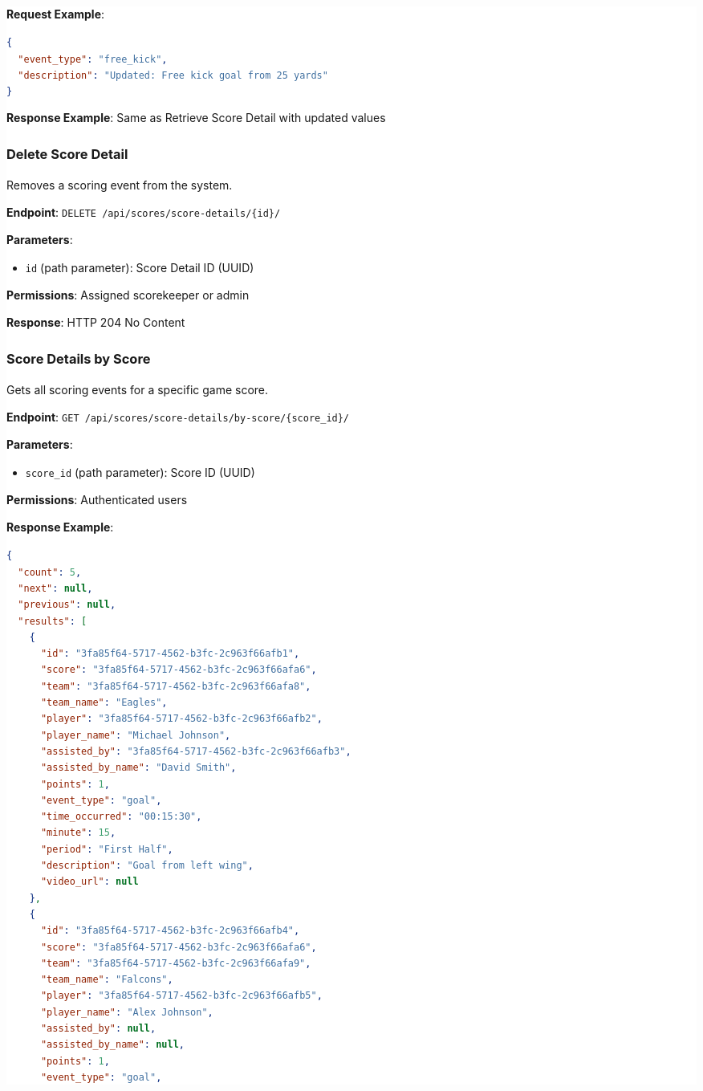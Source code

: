 **Request Example**:
```json
{
  "event_type": "free_kick",
  "description": "Updated: Free kick goal from 25 yards"
}
```

**Response Example**: Same as Retrieve Score Detail with updated values

### Delete Score Detail

Removes a scoring event from the system.

**Endpoint**: `DELETE /api/scores/score-details/{id}/`

**Parameters**:
- `id` (path parameter): Score Detail ID (UUID)

**Permissions**: Assigned scorekeeper or admin

**Response**: HTTP 204 No Content

### Score Details by Score

Gets all scoring events for a specific game score.

**Endpoint**: `GET /api/scores/score-details/by-score/{score_id}/`

**Parameters**:
- `score_id` (path parameter): Score ID (UUID)

**Permissions**: Authenticated users

**Response Example**:
```json
{
  "count": 5,
  "next": null,
  "previous": null,
  "results": [
    {
      "id": "3fa85f64-5717-4562-b3fc-2c963f66afb1",
      "score": "3fa85f64-5717-4562-b3fc-2c963f66afa6",
      "team": "3fa85f64-5717-4562-b3fc-2c963f66afa8",
      "team_name": "Eagles",
      "player": "3fa85f64-5717-4562-b3fc-2c963f66afb2",
      "player_name": "Michael Johnson",
      "assisted_by": "3fa85f64-5717-4562-b3fc-2c963f66afb3",
      "assisted_by_name": "David Smith",
      "points": 1,
      "event_type": "goal",
      "time_occurred": "00:15:30",
      "minute": 15,
      "period": "First Half",
      "description": "Goal from left wing",
      "video_url": null
    },
    {
      "id": "3fa85f64-5717-4562-b3fc-2c963f66afb4",
      "score": "3fa85f64-5717-4562-b3fc-2c963f66afa6",
      "team": "3fa85f64-5717-4562-b3fc-2c963f66afa9",
      "team_name": "Falcons",
      "player": "3fa85f64-5717-4562-b3fc-2c963f66afb5",
      "player_name": "Alex Johnson",
      "assisted_by": null,
      "assisted_by_name": null,
      "points": 1,
      "event_type": "goal",
```